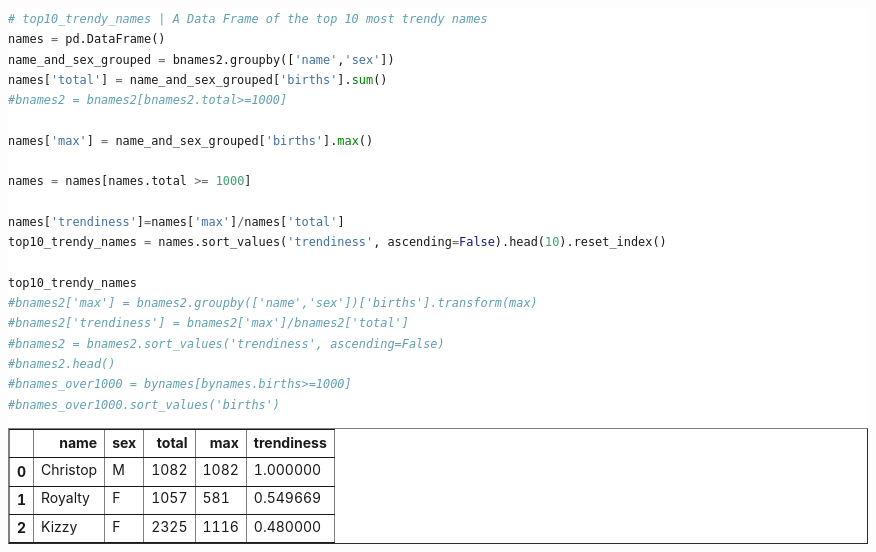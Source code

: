 
```python
# top10_trendy_names | A Data Frame of the top 10 most trendy names
names = pd.DataFrame()
name_and_sex_grouped = bnames2.groupby(['name','sex'])
names['total'] = name_and_sex_grouped['births'].sum()
#bnames2 = bnames2[bnames2.total>=1000]

names['max'] = name_and_sex_grouped['births'].max()

names = names[names.total >= 1000]

names['trendiness']=names['max']/names['total']
top10_trendy_names = names.sort_values('trendiness', ascending=False).head(10).reset_index()

top10_trendy_names
#bnames2['max'] = bnames2.groupby(['name','sex'])['births'].transform(max)
#bnames2['trendiness'] = bnames2['max']/bnames2['total'] 
#bnames2 = bnames2.sort_values('trendiness', ascending=False)
#bnames2.head()
#bnames_over1000 = bynames[bynames.births>=1000]
#bnames_over1000.sort_values('births')

```




<div>
<table border="1" class="dataframe">
  <thead>
    <tr style="text-align: right;">
      <th></th>
      <th>name</th>
      <th>sex</th>
      <th>total</th>
      <th>max</th>
      <th>trendiness</th>
    </tr>
  </thead>
  <tbody>
    <tr>
      <th>0</th>
      <td>Christop</td>
      <td>M</td>
      <td>1082</td>
      <td>1082</td>
      <td>1.000000</td>
    </tr>
    <tr>
      <th>1</th>
      <td>Royalty</td>
      <td>F</td>
      <td>1057</td>
      <td>581</td>
      <td>0.549669</td>
    </tr>
    <tr>
      <th>2</th>
      <td>Kizzy</td>
      <td>F</td>
      <td>2325</td>
      <td>1116</td>
      <td>0.480000</td>
    </tr>
    <tr>